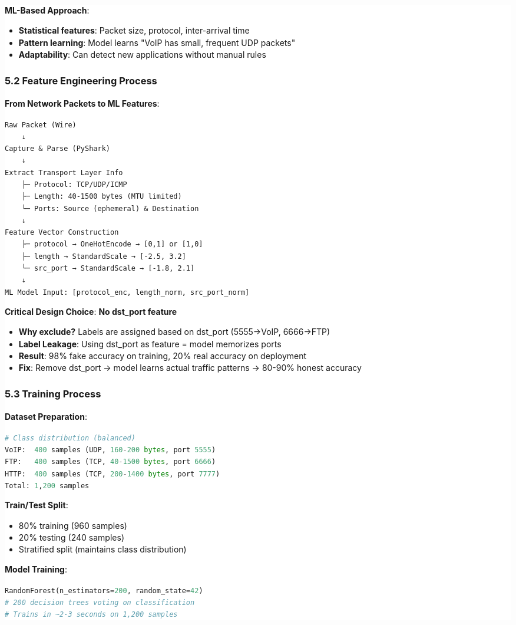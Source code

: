 **ML-Based Approach**:
- **Statistical features**: Packet size, protocol, inter-arrival time
- **Pattern learning**: Model learns "VoIP has small, frequent UDP packets"
- **Adaptability**: Can detect new applications without manual rules

### 5.2 Feature Engineering Process

**From Network Packets to ML Features**:

```
Raw Packet (Wire)
    ↓
Capture & Parse (PyShark)
    ↓
Extract Transport Layer Info
    ├─ Protocol: TCP/UDP/ICMP
    ├─ Length: 40-1500 bytes (MTU limited)
    └─ Ports: Source (ephemeral) & Destination
    ↓
Feature Vector Construction
    ├─ protocol → OneHotEncode → [0,1] or [1,0]
    ├─ length → StandardScale → [-2.5, 3.2]
    └─ src_port → StandardScale → [-1.8, 2.1]
    ↓
ML Model Input: [protocol_enc, length_norm, src_port_norm]
```

**Critical Design Choice**: **No dst_port feature**

- **Why exclude?** Labels are assigned based on dst_port (5555→VoIP, 6666→FTP)
- **Label Leakage**: Using dst_port as feature = model memorizes ports
- **Result**: 98% fake accuracy on training, 20% real accuracy on deployment
- **Fix**: Remove dst_port → model learns actual traffic patterns → 80-90% honest accuracy

### 5.3 Training Process

**Dataset Preparation**:
```python
# Class distribution (balanced)
VoIP:  400 samples (UDP, 160-200 bytes, port 5555)
FTP:   400 samples (TCP, 40-1500 bytes, port 6666)
HTTP:  400 samples (TCP, 200-1400 bytes, port 7777)
Total: 1,200 samples
```

**Train/Test Split**:
- 80% training (960 samples)
- 20% testing (240 samples)
- Stratified split (maintains class distribution)

**Model Training**:
```python
RandomForest(n_estimators=200, random_state=42)
# 200 decision trees voting on classification
# Trains in ~2-3 seconds on 1,200 samples
```

